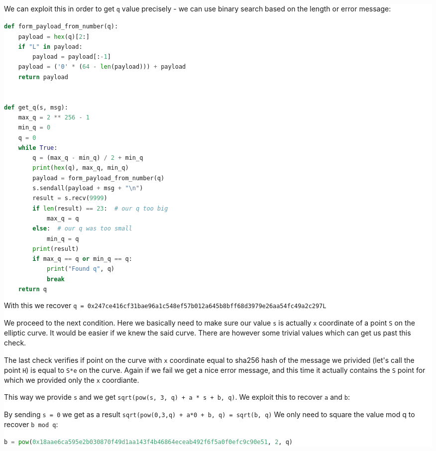 We can exploit this in order to get `q` value precisely - we can use binary search based on the length or error message:

```python
def form_payload_from_number(q):
    payload = hex(q)[2:]
    if "L" in payload:
        payload = payload[:-1]
    payload = ('0' * (64 - len(payload))) + payload
    return payload


def get_q(s, msg):
    max_q = 2 ** 256 - 1
    min_q = 0
    q = 0
    while True:
        q = (max_q - min_q) / 2 + min_q
        print(hex(q), max_q, min_q)
        payload = form_payload_from_number(q)
        s.sendall(payload + msg + "\n")
        result = s.recv(9999)
        if len(result) == 23:  # our q too big
            max_q = q
        else:  # our q was too small
            min_q = q
        print(result)
        if max_q == q or min_q == q:
            print("Found q", q)
            break
    return q
```

With this we recover `q = 0x247ce416cf31bae96a1c548ef57b012a645b8bff68d3979e26aa54fc49a2c297L`

We proceed to the next condition.
Here we basically need to make sure our value `s` is actually `x` coordinate of a point `S` on the elliptic curve.
It would be easier if we knew the said curve.
There are however some trivial values which can get us past this check.

The last check verifies if point on the curve with `x` coordinate equal to sha256 hash of the message we privided (let's call the point `H`) is equal to `S*e` on the curve.
Again if we fail we get a nice error message, and this time it actually contains the `S` point for which we provided only the `x` coordiante.

This way we provide `s` and we get `sqrt(pow(s, 3, q) + a * s + b, q)`.
We exploit this to recover `a` and `b`:

By sending `s = 0` we get as a result `sqrt(pow(0,3,q) + a*0 + b, q) = sqrt(b, q)`
We only need to square the value mod q to recover `b mod q`:

```python
b = pow(0x18aae6ca595e2b030870f49d1aa143f4b46864eceab492f6f5a0f0efc9c90e51, 2, q)
```
